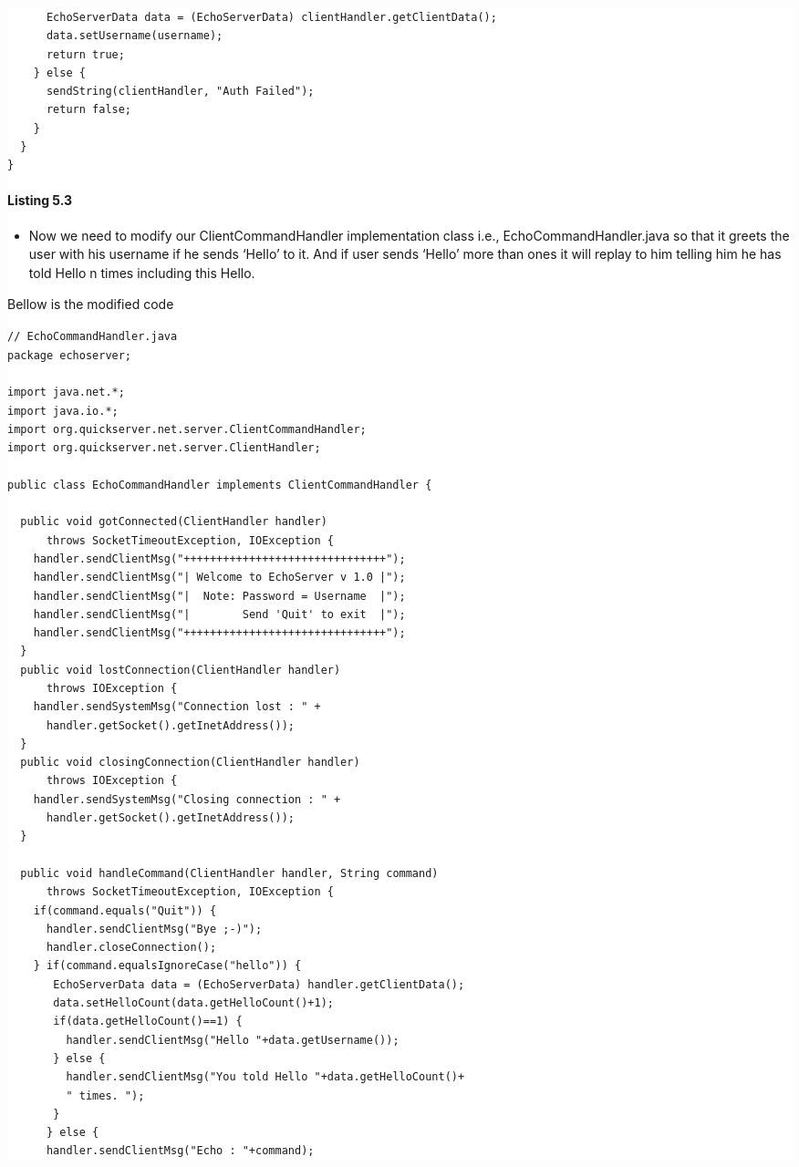 ```
      EchoServerData data = (EchoServerData) clientHandler.getClientData();
      data.setUsername(username);
      return true;
    } else {
      sendString(clientHandler, "Auth Failed");
      return false;
    }
  }
} 
```
#### Listing 5.3 ####

  * Now we need to modify our ClientCommandHandler implementation class i.e., EchoCommandHandler.java so that it greets the user with his username if he sends ‘Hello’ to it. And if user sends ‘Hello’ more than ones it will replay to him telling him he has told Hello n times including this Hello.

Bellow is the modified code

```
// EchoCommandHandler.java 
package echoserver;

import java.net.*;
import java.io.*;
import org.quickserver.net.server.ClientCommandHandler;
import org.quickserver.net.server.ClientHandler;

public class EchoCommandHandler implements ClientCommandHandler {

  public void gotConnected(ClientHandler handler)
      throws SocketTimeoutException, IOException {
    handler.sendClientMsg("+++++++++++++++++++++++++++++++");
    handler.sendClientMsg("| Welcome to EchoServer v 1.0 |");
    handler.sendClientMsg("|  Note: Password = Username  |");
    handler.sendClientMsg("|        Send 'Quit' to exit  |");
    handler.sendClientMsg("+++++++++++++++++++++++++++++++");
  }
  public void lostConnection(ClientHandler handler) 
      throws IOException {
    handler.sendSystemMsg("Connection lost : " + 
      handler.getSocket().getInetAddress());
  }
  public void closingConnection(ClientHandler handler) 
      throws IOException {
    handler.sendSystemMsg("Closing connection : " + 
      handler.getSocket().getInetAddress());
  }

  public void handleCommand(ClientHandler handler, String command)
      throws SocketTimeoutException, IOException {
    if(command.equals("Quit")) {
      handler.sendClientMsg("Bye ;-)");
      handler.closeConnection();
    } if(command.equalsIgnoreCase("hello")) {
       EchoServerData data = (EchoServerData) handler.getClientData();
       data.setHelloCount(data.getHelloCount()+1);
       if(data.getHelloCount()==1) {
         handler.sendClientMsg("Hello "+data.getUsername());
       } else {
         handler.sendClientMsg("You told Hello "+data.getHelloCount()+
         " times. ");
       }
      } else {
      handler.sendClientMsg("Echo : "+command);
```